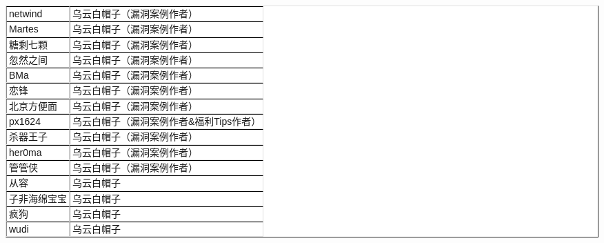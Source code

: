 <table border="1" style="box-sizing: border-box; border-collapse: separate; border-spacing: 0px; background-color: rgb(255, 255, 255); border-top: 1px solid rgb(224, 224, 224); border-left: 1px solid rgb(224, 224, 224); font-family: Helvetica, Arial, &quot;Hiragino Sans GB&quot;, sans-serif; letter-spacing: normal; orphans: 2; text-indent: 0px; text-transform: none; widows: 2; word-spacing: 0px; -webkit-text-stroke-width: 0px; text-decoration-style: initial; text-decoration-color: initial;"><tbody style="box-sizing: border-box;"><tr style="box-sizing: border-box;"><td style="box-sizing: border-box; padding: 0px 3px; border-bottom: 1px solid rgb(224, 224, 224); border-right: 1px solid rgb(224, 224, 224);">netwind</td><td style="box-sizing: border-box; padding: 0px 3px; border-bottom: 1px solid rgb(224, 224, 224); border-right: 1px solid rgb(224, 224, 224);">乌云白帽子（漏洞案例作者）</td></tr><tr style="box-sizing: border-box;"><td style="box-sizing: border-box; padding: 0px 3px; border-bottom: 1px solid rgb(224, 224, 224); border-right: 1px solid rgb(224, 224, 224);">Martes</td><td style="box-sizing: border-box; padding: 0px 3px; border-bottom: 1px solid rgb(224, 224, 224); border-right: 1px solid rgb(224, 224, 224);">乌云白帽子（漏洞案例作者）</td></tr><tr style="box-sizing: border-box;"><td style="box-sizing: border-box; padding: 0px 3px; border-bottom: 1px solid rgb(224, 224, 224); border-right: 1px solid rgb(224, 224, 224);">糖剩七颗</td><td style="box-sizing: border-box; padding: 0px 3px; border-bottom: 1px solid rgb(224, 224, 224); border-right: 1px solid rgb(224, 224, 224);">乌云白帽子（漏洞案例作者）</td></tr><tr style="box-sizing: border-box;"><td style="box-sizing: border-box; padding: 0px 3px; border-bottom: 1px solid rgb(224, 224, 224); border-right: 1px solid rgb(224, 224, 224);">忽然之间</td><td style="box-sizing: border-box; padding: 0px 3px; border-bottom: 1px solid rgb(224, 224, 224); border-right: 1px solid rgb(224, 224, 224);">乌云白帽子（漏洞案例作者）</td></tr><tr style="box-sizing: border-box;"><td style="box-sizing: border-box; padding: 0px 3px; border-bottom: 1px solid rgb(224, 224, 224); border-right: 1px solid rgb(224, 224, 224);">BMa</td><td style="box-sizing: border-box; padding: 0px 3px; border-bottom: 1px solid rgb(224, 224, 224); border-right: 1px solid rgb(224, 224, 224);">乌云白帽子（漏洞案例作者）</td></tr><tr style="box-sizing: border-box;"><td style="box-sizing: border-box; padding: 0px 3px; border-bottom: 1px solid rgb(224, 224, 224); border-right: 1px solid rgb(224, 224, 224);">恋锋</td><td style="box-sizing: border-box; padding: 0px 3px; border-bottom: 1px solid rgb(224, 224, 224); border-right: 1px solid rgb(224, 224, 224);">乌云白帽子（漏洞案例作者）</td></tr><tr style="box-sizing: border-box;"><td style="box-sizing: border-box; padding: 0px 3px; border-bottom: 1px solid rgb(224, 224, 224); border-right: 1px solid rgb(224, 224, 224);">北京方便面</td><td style="box-sizing: border-box; padding: 0px 3px; border-bottom: 1px solid rgb(224, 224, 224); border-right: 1px solid rgb(224, 224, 224);">乌云白帽子（漏洞案例作者）</td></tr><tr style="box-sizing: border-box;"><td style="box-sizing: border-box; padding: 0px 3px; border-bottom: 1px solid rgb(224, 224, 224); border-right: 1px solid rgb(224, 224, 224);">px1624</td><td style="box-sizing: border-box; padding: 0px 3px; border-bottom: 1px solid rgb(224, 224, 224); border-right: 1px solid rgb(224, 224, 224);">乌云白帽子（漏洞案例作者&amp;福利Tips作者）</td></tr><tr style="box-sizing: border-box;"><td style="box-sizing: border-box; padding: 0px 3px; border-bottom: 1px solid rgb(224, 224, 224); border-right: 1px solid rgb(224, 224, 224);">杀器王子</td><td style="box-sizing: border-box; padding: 0px 3px; border-bottom: 1px solid rgb(224, 224, 224); border-right: 1px solid rgb(224, 224, 224);">乌云白帽子（漏洞案例作者）</td></tr><tr style="box-sizing: border-box;"><td style="box-sizing: border-box; padding: 0px 3px; border-bottom: 1px solid rgb(224, 224, 224); border-right: 1px solid rgb(224, 224, 224);">her0ma</td><td style="box-sizing: border-box; padding: 0px 3px; border-bottom: 1px solid rgb(224, 224, 224); border-right: 1px solid rgb(224, 224, 224);">乌云白帽子（漏洞案例作者）</td></tr><tr style="box-sizing: border-box;"><td style="box-sizing: border-box; padding: 0px 3px; border-bottom: 1px solid rgb(224, 224, 224); border-right: 1px solid rgb(224, 224, 224);">管管侠</td><td style="box-sizing: border-box; padding: 0px 3px; border-bottom: 1px solid rgb(224, 224, 224); border-right: 1px solid rgb(224, 224, 224);">乌云白帽子（漏洞案例作者）</td></tr><tr style="box-sizing: border-box;"><td style="box-sizing: border-box; padding: 0px 3px; border-bottom: 1px solid rgb(224, 224, 224); border-right: 1px solid rgb(224, 224, 224);">从容</td><td style="box-sizing: border-box; padding: 0px 3px; border-bottom: 1px solid rgb(224, 224, 224); border-right: 1px solid rgb(224, 224, 224);">乌云白帽子</td></tr><tr style="box-sizing: border-box;"><td style="box-sizing: border-box; padding: 0px 3px; border-bottom: 1px solid rgb(224, 224, 224); border-right: 1px solid rgb(224, 224, 224);">子非海绵宝宝</td><td style="box-sizing: border-box; padding: 0px 3px; border-bottom: 1px solid rgb(224, 224, 224); border-right: 1px solid rgb(224, 224, 224);">乌云白帽子</td></tr><tr style="box-sizing: border-box;"><td style="box-sizing: border-box; padding: 0px 3px; border-bottom: 1px solid rgb(224, 224, 224); border-right: 1px solid rgb(224, 224, 224);">疯狗</td><td style="box-sizing: border-box; padding: 0px 3px; border-bottom: 1px solid rgb(224, 224, 224); border-right: 1px solid rgb(224, 224, 224);">乌云白帽子</td></tr><tr style="box-sizing: border-box;"><td style="box-sizing: border-box; padding: 0px 3px; border-bottom: 1px solid rgb(224, 224, 224); border-right: 1px solid rgb(224, 224, 224);">wudi</td><td style="box-sizing: border-box; padding: 0px 3px; border-bottom: 1px solid rgb(224, 224, 224); border-right: 1px solid rgb(224, 224, 224);">乌云白帽子</td></tr><tr style="box-sizing: border-box;">